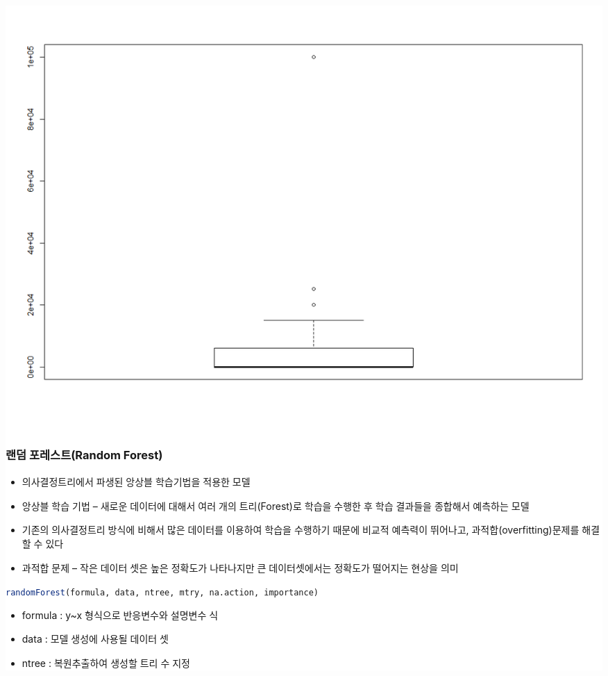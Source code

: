 ![1569206521772](assets/1569206521772.png)







### 랜덤 포레스트(Random Forest)

- 의사결정트리에서 파생된 앙상블 학습기법을 적용한 모델

- 앙상블 학습 기법 – 새로운 데이터에 대해서 여러 개의 트리(Forest)로 학습을 수행한 후 학습 결과들을 종합해서 예측하는 모델

- 기존의 의사결정트리 방식에 비해서 많은 데이터를 이용하여 학습을 수행하기 때문에 비교적 예측력이 뛰어나고, 과적합(overfitting)문제를 해결할 수 있다

- 과적합 문제 – 작은 데이터 셋은 높은 정확도가 나타나지만 큰 데이터셋에서는 정확도가 떨어지는 현상을 의미

```R
randomForest(formula, data, ntree, mtry, na.action, importance)
```

- formula : y~x 형식으로 반응변수와 설명변수 식

- data : 모델 생성에 사용될 데이터 셋

- ntree :  복원추출하여 생성할 트리 수 지정
